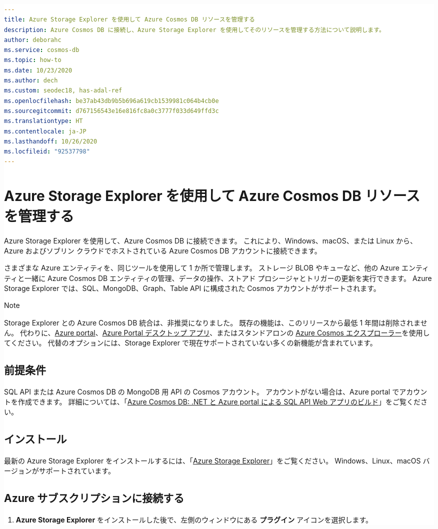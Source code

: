 ```yaml
---
title: Azure Storage Explorer を使用して Azure Cosmos DB リソースを管理する
description: Azure Cosmos DB に接続し、Azure Storage Explorer を使用してそのリソースを管理する方法について説明します。
author: deborahc
ms.service: cosmos-db
ms.topic: how-to
ms.date: 10/23/2020
ms.author: dech
ms.custom: seodec18, has-adal-ref
ms.openlocfilehash: be37ab43db9b5b696a619cb1539981c064b4cb0e
ms.sourcegitcommit: d767156543e16e816fc8a0c3777f033d649ffd3c
ms.translationtype: HT
ms.contentlocale: ja-JP
ms.lasthandoff: 10/26/2020
ms.locfileid: "92537798"
---
```

# <a name="manage-azure-cosmos-db-resources-by-using-azure-storage-explorer"></a>Azure Storage Explorer を使用して Azure Cosmos DB リソースを管理する

Azure Storage Explorer を使用して、Azure Cosmos DB に接続できます。 これにより、Windows、macOS、または Linux から、Azure およびソブリン クラウドでホストされている Azure Cosmos DB アカウントに接続できます。

さまざまな Azure エンティティを、同じツールを使用して 1 か所で管理します。 ストレージ BLOB やキューなど、他の Azure エンティティと一緒に Azure Cosmos DB エンティティの管理、データの操作、ストアド プロシージャとトリガーの更新を実行できます。 Azure Storage Explorer では、SQL、MongoDB、Graph、Table API に構成された Cosmos アカウントがサポートされます。

> [!NOTE]
> Storage Explorer との Azure Cosmos DB 統合は、非推奨になりました。 既存の機能は、このリリースから最低 1 年間は削除されません。 代わりに、[Azure portal](https://portal.azure.com/)、[Azure Portal デスクトップ アプリ](https://portal.azure.com/App/Download)、またはスタンドアロンの [Azure Cosmos エクスプローラー](data-explorer.md)を使用してください。 代替のオプションには、Storage Explorer で現在サポートされていない多くの新機能が含まれています。

## <a name="prerequisites"></a>前提条件

SQL API または Azure Cosmos DB の MongoDB 用 API の Cosmos アカウント。 アカウントがない場合は、Azure portal でアカウントを作成できます。 詳細については、「[Azure Cosmos DB: .NET と Azure portal による SQL API Web アプリのビルド](create-sql-api-dotnet.md)」をご覧ください。

## <a name="installation"></a>インストール

最新の Azure Storage Explorer をインストールするには、「[Azure Storage Explorer](https://azure.microsoft.com/features/storage-explorer/)」をご覧ください。 Windows、Linux、macOS バージョンがサポートされています。

## <a name="connect-to-an-azure-subscription"></a>Azure サブスクリプションに接続する

1. **Azure Storage Explorer** をインストールした後で、左側のウィンドウにある **プラグイン** アイコンを選択します。
